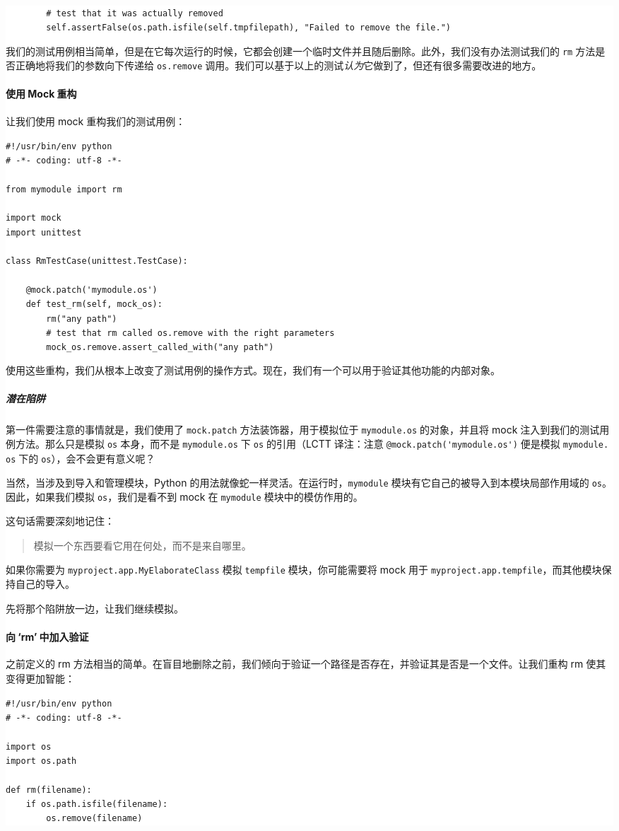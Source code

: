 ```
        # test that it was actually removed
        self.assertFalse(os.path.isfile(self.tmpfilepath), "Failed to remove the file.")
```

我们的测试用例相当简单，但是在它每次运行的时候，它都会创建一个临时文件并且随后删除。此外，我们没有办法测试我们的 `rm` 方法是否正确地将我们的参数向下传递给 `os.remove` 调用。我们可以基于以上的测试*认为*它做到了，但还有很多需要改进的地方。

#### 使用 Mock 重构

让我们使用 mock 重构我们的测试用例：

```
#!/usr/bin/env python
# -*- coding: utf-8 -*-

from mymodule import rm

import mock
import unittest

class RmTestCase(unittest.TestCase):

    @mock.patch('mymodule.os')
    def test_rm(self, mock_os):
        rm("any path")
        # test that rm called os.remove with the right parameters
        mock_os.remove.assert_called_with("any path")
```

使用这些重构，我们从根本上改变了测试用例的操作方式。现在，我们有一个可以用于验证其他功能的内部对象。

##### 潜在陷阱

第一件需要注意的事情就是，我们使用了 `mock.patch` 方法装饰器，用于模拟位于 `mymodule.os` 的对象，并且将 mock 注入到我们的测试用例方法。那么只是模拟 `os` 本身，而不是 `mymodule.os` 下 `os` 的引用（LCTT 译注：注意 `@mock.patch('mymodule.os')` 便是模拟 `mymodule.os` 下的 `os`），会不会更有意义呢？

当然，当涉及到导入和管理模块，Python 的用法就像蛇一样灵活。在运行时，`mymodule` 模块有它自己的被导入到本模块局部作用域的 `os`。因此，如果我们模拟 `os`，我们是看不到 mock 在 `mymodule` 模块中的模仿作用的。

这句话需要深刻地记住：

> 模拟一个东西要看它用在何处，而不是来自哪里。

如果你需要为 `myproject.app.MyElaborateClass` 模拟 `tempfile` 模块，你可能需要将 mock 用于 `myproject.app.tempfile`，而其他模块保持自己的导入。

先将那个陷阱放一边，让我们继续模拟。

#### 向 ‘rm’ 中加入验证

之前定义的 rm 方法相当的简单。在盲目地删除之前，我们倾向于验证一个路径是否存在，并验证其是否是一个文件。让我们重构 rm 使其变得更加智能：

```
#!/usr/bin/env python
# -*- coding: utf-8 -*-

import os
import os.path

def rm(filename):
    if os.path.isfile(filename):
        os.remove(filename)
```
